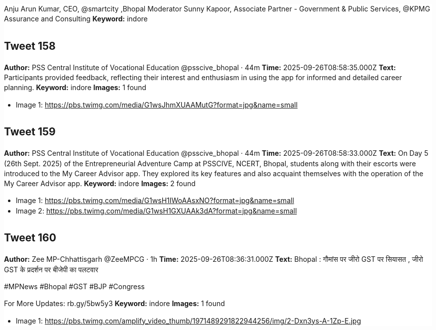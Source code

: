 Anju Arun Kumar, CEO, 
@smartcity
,Bhopal
Moderator Sunny Kapoor, Associate Partner - Government & Public Services, 
@KPMG
 Assurance and Consulting
**Keyword:** indore

## Tweet 158
**Author:** PSS Central Institute of Vocational Education
@psscive_bhopal
·
44m
**Time:** 2025-09-26T08:58:35.000Z
**Text:** Participants provided feedback, reflecting their interest and enthusiasm in using the app for informed and detailed career planning.
**Keyword:** indore
**Images:** 1 found
  - Image 1: https://pbs.twimg.com/media/G1wsJhmXUAAMutG?format=jpg&name=small

## Tweet 159
**Author:** PSS Central Institute of Vocational Education
@psscive_bhopal
·
44m
**Time:** 2025-09-26T08:58:33.000Z
**Text:** On Day 5 (26th Sept. 2025) of the Entrepreneurial Adventure Camp at PSSCIVE, NCERT, Bhopal, students along with their escorts were introduced to the My Career Advisor app. They explored its key features and also acquaint themselves with the operation of the My Career Advisor app.
**Keyword:** indore
**Images:** 2 found
  - Image 1: https://pbs.twimg.com/media/G1wsH1IWoAAsxNO?format=jpg&name=small
  - Image 2: https://pbs.twimg.com/media/G1wsH1GXUAAk3dA?format=jpg&name=small

## Tweet 160
**Author:** Zee MP-Chhattisgarh
@ZeeMPCG
·
1h
**Time:** 2025-09-26T08:36:31.000Z
**Text:** Bhopal : गौमांस पर जीरो GST पर सियासत , जीरो GST के प्रदर्शन पर बीजेपी का पलटवार

#MPNews #Bhopal #GST #BJP #Congress 

For More Updates: 
rb.gy/5bw5y3
**Keyword:** indore
**Images:** 1 found
  - Image 1: https://pbs.twimg.com/amplify_video_thumb/1971489291822944256/img/2-Dxn3ys-A-1Zp-E.jpg
